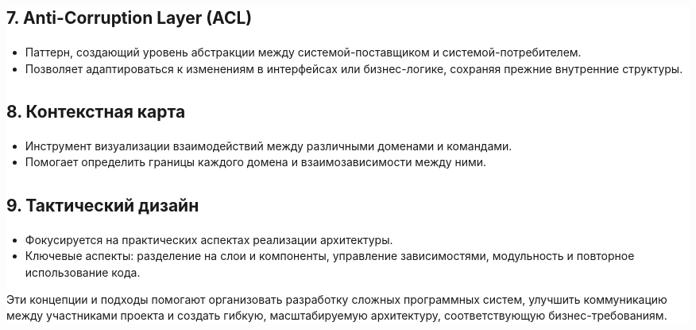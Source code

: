 ## 7. Anti-Corruption Layer (ACL)

- Паттерн, создающий уровень абстракции между системой-поставщиком и системой-потребителем.
- Позволяет адаптироваться к изменениям в интерфейсах или бизнес-логике, сохраняя прежние внутренние структуры.

## 8. Контекстная карта

- Инструмент визуализации взаимодействий между различными доменами и командами.
- Помогает определить границы каждого домена и взаимозависимости между ними.

## 9. Тактический дизайн

- Фокусируется на практических аспектах реализации архитектуры.
- Ключевые аспекты: разделение на слои и компоненты, управление зависимостями, модульность и повторное использование кода.

Эти концепции и подходы помогают организовать разработку сложных программных систем, улучшить коммуникацию между участниками проекта и создать гибкую, масштабируемую архитектуру, соответствующую бизнес-требованиям.

